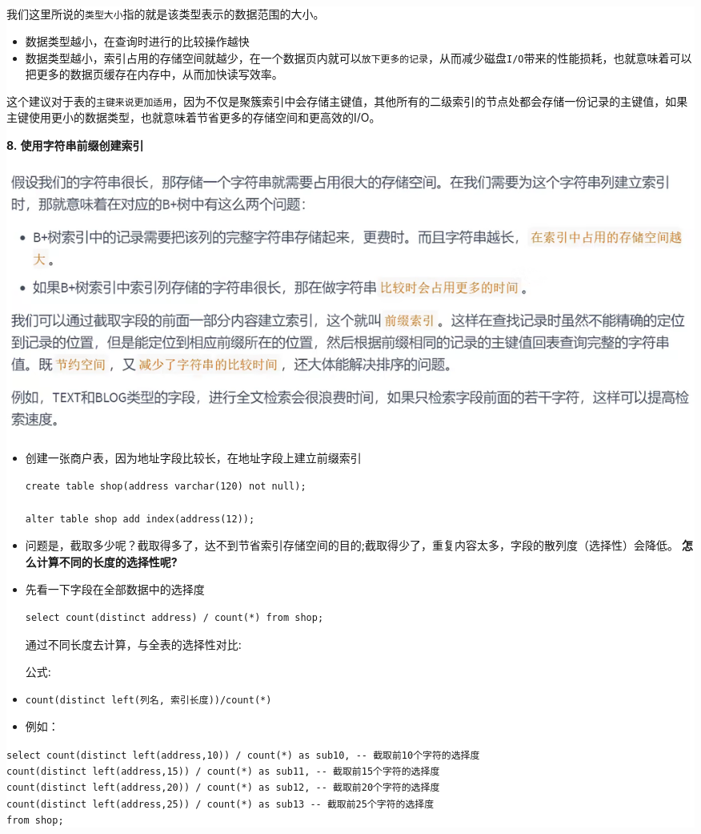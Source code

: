 我们这里所说的`类型大小`指的就是该类型表示的数据范围的大小。

- 数据类型越小，在查询时进行的比较操作越快
- 数据类型越小，索引占用的存储空间就越少，在一个数据页内就可以`放下更多的记录`，从而减少磁盘`I/O`带来的性能损耗，也就意味着可以把更多的数据页缓存在内存中，从而加快读写效率。

这个建议对于表的`主键来说更加适用`，因为不仅是聚簇索引中会存储主键值，其他所有的二级索引的节点处都会存储一份记录的主键值，如果主键使用更小的数据类型，也就意味着节省更多的存储空间和更高效的I/O。



**8.** **使用字符串前缀创建索引**

![88ff2d7da15af43bbe49a462f0e32e6f](./%E7%AC%AC08%E7%AB%A0%20%E7%B4%A2%E5%BC%95%E7%9A%84%E5%88%9B%E5%BB%BA%E4%B8%8E%E8%AE%BE%E8%AE%A1%E5%8E%9F%E5%88%99.assets/88ff2d7da15af43bbe49a462f0e32e6f.png)

- 创建一张商户表，因为地址字段比较长，在地址字段上建立前缀索引

  ```mysql
  create table shop(address varchar(120) not null);
  
  alter table shop add index(address(12));
  
  ```

- 问题是，截取多少呢？截取得多了，达不到节省索引存储空间的目的;截取得少了，重复内容太多，字段的散列度（选择性）会降低。 **怎么计算不同的长度的选择性呢?**

- 先看一下字段在全部数据中的选择度

  ```mysql
  select count(distinct address) / count(*) from shop;
  
  ```

  通过不同长度去计算，与全表的选择性对比:

  公式:

- ```mysql
  count(distinct left(列名, 索引长度))/count(*)
  ```

- 例如：

```mysql
select count(distinct left(address,10)) / count(*) as sub10, -- 截取前10个字符的选择度 
count(distinct left(address,15)) / count(*) as sub11, -- 截取前15个字符的选择度 
count(distinct left(address,20)) / count(*) as sub12, -- 截取前20个字符的选择度 
count(distinct left(address,25)) / count(*) as sub13 -- 截取前25个字符的选择度
from shop;
```
